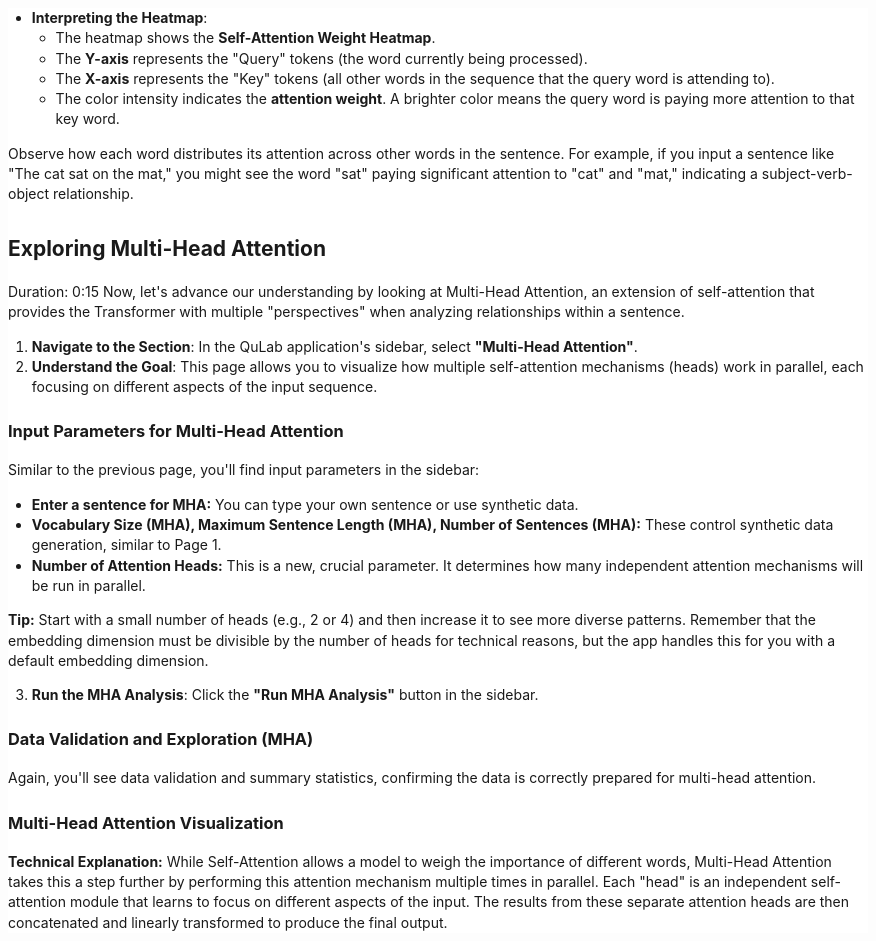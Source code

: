 *   **Interpreting the Heatmap**:
    *   The heatmap shows the **Self-Attention Weight Heatmap**.
    *   The **Y-axis** represents the "Query" tokens (the word currently being processed).
    *   The **X-axis** represents the "Key" tokens (all other words in the sequence that the query word is attending to).
    *   The color intensity indicates the **attention weight**. A brighter color means the query word is paying more attention to that key word.

Observe how each word distributes its attention across other words in the sentence. For example, if you input a sentence like "The cat sat on the mat," you might see the word "sat" paying significant attention to "cat" and "mat," indicating a subject-verb-object relationship.

## Exploring Multi-Head Attention
Duration: 0:15
Now, let's advance our understanding by looking at Multi-Head Attention, an extension of self-attention that provides the Transformer with multiple "perspectives" when analyzing relationships within a sentence.

1.  **Navigate to the Section**: In the QuLab application's sidebar, select **"Multi-Head Attention"**.
2.  **Understand the Goal**: This page allows you to visualize how multiple self-attention mechanisms (heads) work in parallel, each focusing on different aspects of the input sequence.

### Input Parameters for Multi-Head Attention
Similar to the previous page, you'll find input parameters in the sidebar:
*   **Enter a sentence for MHA:** You can type your own sentence or use synthetic data.
*   **Vocabulary Size (MHA), Maximum Sentence Length (MHA), Number of Sentences (MHA):** These control synthetic data generation, similar to Page 1.
*   **Number of Attention Heads:** This is a new, crucial parameter. It determines how many independent attention mechanisms will be run in parallel.

<aside class="positive">
<b>Tip:</b> Start with a small number of heads (e.g., 2 or 4) and then increase it to see more diverse patterns. Remember that the embedding dimension must be divisible by the number of heads for technical reasons, but the app handles this for you with a default embedding dimension.
</aside>

3.  **Run the MHA Analysis**: Click the **"Run MHA Analysis"** button in the sidebar.

### Data Validation and Exploration (MHA)
Again, you'll see data validation and summary statistics, confirming the data is correctly prepared for multi-head attention.

### Multi-Head Attention Visualization

<aside class="positive">
<b>Technical Explanation:</b> While Self-Attention allows a model to weigh the importance of different words, Multi-Head Attention takes this a step further by performing this attention mechanism multiple times in parallel. Each "head" is an independent self-attention module that learns to focus on different aspects of the input. The results from these separate attention heads are then concatenated and linearly transformed to produce the final output.
